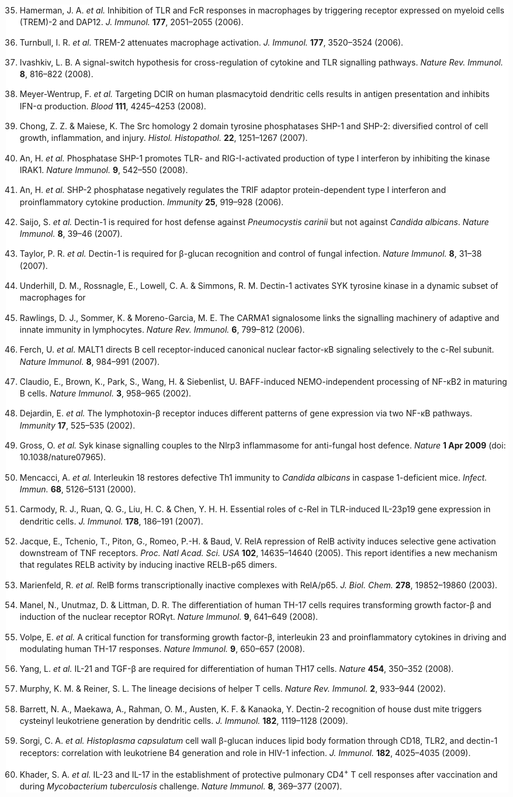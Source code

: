 35. Hamerman, J. A. *et al.* Inhibition of TLR and FcR responses in macrophages by triggering receptor expressed on myeloid cells (TREM)-2 and DAP12. *J. Immunol.* **177**, 2051–2055 (2006).
36. Turnbull, I. R. *et al.* TREM-2 attenuates macrophage activation. *J. Immunol.* **177**, 3520–3524 (2006).
37. Ivashkiv, L. B. A signal-switch hypothesis for cross-regulation of cytokine and TLR signalling pathways. *Nature Rev. Immunol.* **8**, 816–822 (2008).
38. Meyer-Wentrup, F. *et al.* Targeting DCIR on human plasmacytoid dendritic cells results in antigen presentation and inhibits IFN-α production. *Blood* **111**, 4245–4253 (2008).
39. Chong, Z. Z. & Maiese, K. The Src homology 2 domain tyrosine phosphatases SHP-1 and SHP-2: diversified control of cell growth, inflammation, and injury. *Histol. Histopathol.* **22**, 1251–1267 (2007).
40. An, H. *et al.* Phosphatase SHP-1 promotes TLR- and RIG-I-activated production of type I interferon by inhibiting the kinase IRAK1. *Nature Immunol.* **9**, 542–550 (2008).
41. An, H. *et al.* SHP-2 phosphatase negatively regulates the TRIF adaptor protein-dependent type I interferon and proinflammatory cytokine production. *Immunity* **25**, 919–928 (2006).
42. Saijo, S. *et al.* Dectin-1 is required for host defense against *Pneumocystis carinii* but not against *Candida albicans*. *Nature Immunol.* **8**, 39–46 (2007).
43. Taylor, P. R. *et al.* Dectin-1 is required for β-glucan recognition and control of fungal infection. *Nature Immunol.* **8**, 31–38 (2007).
44. Underhill, D. M., Rossnagle, E., Lowell, C. A. & Simmons, R. M. Dectin-1 activates SYK tyrosine kinase in a dynamic subset of macrophages for

45. Rawlings, D. J., Sommer, K. & Moreno-Garcia, M. E. The CARMA1 signalosome links the signalling machinery of adaptive and innate immunity in lymphocytes. *Nature Rev. Immunol.* **6**, 799–812 (2006).
46. Ferch, U. *et al.* MALT1 directs B cell receptor-induced canonical nuclear factor-κB signaling selectively to the c-Rel subunit. *Nature Immunol.* **8**, 984–991 (2007).
47. Claudio, E., Brown, K., Park, S., Wang, H. & Siebenlist, U. BAFF-induced NEMO-independent processing of NF-κB2 in maturing B cells. *Nature Immunol.* **3**, 958–965 (2002).
48. Dejardin, E. *et al.* The lymphotoxin-β receptor induces different patterns of gene expression via two NF-κB pathways. *Immunity* **17**, 525–535 (2002).
49. Gross, O. *et al.* Syk kinase signalling couples to the Nlrp3 inflammasome for anti-fungal host defence. *Nature* **1 Apr 2009** (doi: 10.1038/nature07965).
50. Mencacci, A. *et al.* Interleukin 18 restores defective Th1 immunity to *Candida albicans* in caspase 1-deficient mice. *Infect. Immun.* **68**, 5126–5131 (2000).
51. Carmody, R. J., Ruan, Q. G., Liu, H. C. & Chen, Y. H. H. Essential roles of c-Rel in TLR-induced IL-23p19 gene expression in dendritic cells. *J. Immunol.* **178**, 186–191 (2007).
52. Jacque, E., Tchenio, T., Piton, G., Romeo, P.-H. & Baud, V. RelA repression of RelB activity induces selective gene activation downstream of TNF receptors. *Proc. Natl Acad. Sci. USA* **102**, 14635–14640 (2005). This report identifies a new mechanism that regulates RELB activity by inducing inactive RELB-p65 dimers.
53. Marienfeld, R. *et al.* RelB forms transcriptionally inactive complexes with RelA/p65. *J. Biol. Chem.* **278**, 19852–19860 (2003).
54. Manel, N., Unutmaz, D. & Littman, D. R. The differentiation of human TH-17 cells requires transforming growth factor-β and induction of the nuclear receptor RORγt. *Nature Immunol.* **9**, 641–649 (2008).
55. Volpe, E. *et al.* A critical function for transforming growth factor-β, interleukin 23 and proinflammatory cytokines in driving and modulating human TH-17 responses. *Nature Immunol.* **9**, 650–657 (2008).
56. Yang, L. *et al.* IL-21 and TGF-β are required for differentiation of human TH17 cells. *Nature* **454**, 350–352 (2008).
57. Murphy, K. M. & Reiner, S. L. The lineage decisions of helper T cells. *Nature Rev. Immunol.* **2**, 933–944 (2002).
58. Barrett, N. A., Maekawa, A., Rahman, O. M., Austen, K. F. & Kanaoka, Y. Dectin-2 recognition of house dust mite triggers cysteinyl leukotriene generation by dendritic cells. *J. Immunol.* **182**, 1119–1128 (2009).
59. Sorgi, C. A. *et al.* *Histoplasma capsulatum* cell wall β-glucan induces lipid body formation through CD18, TLR2, and dectin-1 receptors: correlation with leukotriene B4 generation and role in HIV-1 infection. *J. Immunol.* **182**, 4025–4035 (2009).
60. Khader, S. A. *et al.* IL-23 and IL-17 in the establishment of protective pulmonary CD4<sup>+</sup> T cell responses after vaccination and during *Mycobacterium tuberculosis* challenge. *Nature Immunol.* **8**, 369–377 (2007).